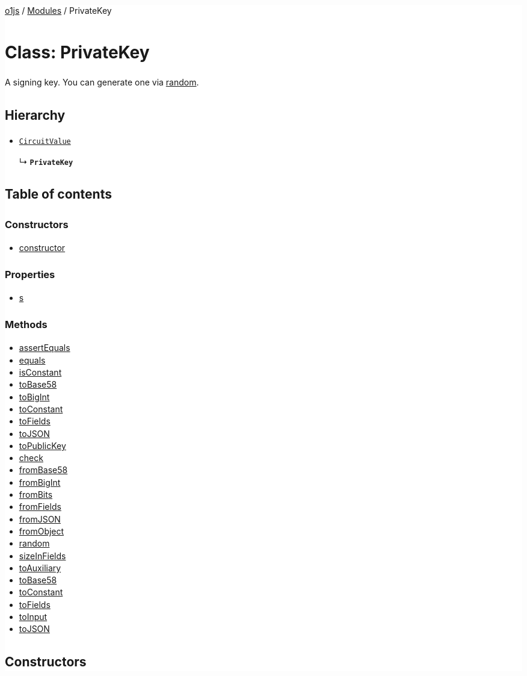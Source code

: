 [o1js](../README.md) / [Modules](../modules.md) / PrivateKey

# Class: PrivateKey

A signing key. You can generate one via [random](PrivateKey.md#random).

## Hierarchy

- [`CircuitValue`](CircuitValue.md)

  ↳ **`PrivateKey`**

## Table of contents

### Constructors

- [constructor](PrivateKey.md#constructor)

### Properties

- [s](PrivateKey.md#s)

### Methods

- [assertEquals](PrivateKey.md#assertequals)
- [equals](PrivateKey.md#equals)
- [isConstant](PrivateKey.md#isconstant)
- [toBase58](PrivateKey.md#tobase58)
- [toBigInt](PrivateKey.md#tobigint)
- [toConstant](PrivateKey.md#toconstant)
- [toFields](PrivateKey.md#tofields)
- [toJSON](PrivateKey.md#tojson)
- [toPublicKey](PrivateKey.md#topublickey)
- [check](PrivateKey.md#check)
- [fromBase58](PrivateKey.md#frombase58)
- [fromBigInt](PrivateKey.md#frombigint)
- [fromBits](PrivateKey.md#frombits)
- [fromFields](PrivateKey.md#fromfields)
- [fromJSON](PrivateKey.md#fromjson)
- [fromObject](PrivateKey.md#fromobject)
- [random](PrivateKey.md#random)
- [sizeInFields](PrivateKey.md#sizeinfields)
- [toAuxiliary](PrivateKey.md#toauxiliary)
- [toBase58](PrivateKey.md#tobase58-1)
- [toConstant](PrivateKey.md#toconstant-1)
- [toFields](PrivateKey.md#tofields-1)
- [toInput](PrivateKey.md#toinput)
- [toJSON](PrivateKey.md#tojson-1)

## Constructors
